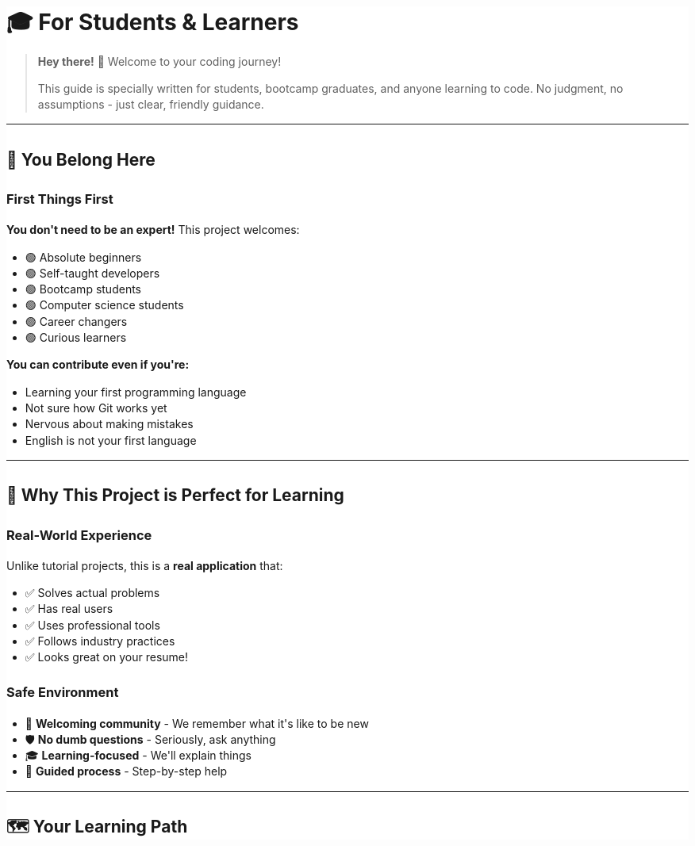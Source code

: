 # 🎓 For Students & Learners

> **Hey there!** 👋 Welcome to your coding journey!
>
> This guide is specially written for students, bootcamp graduates, and anyone learning to code. No judgment, no assumptions - just clear, friendly guidance.

---

## 🌟 You Belong Here

### First Things First

**You don't need to be an expert!** This project welcomes:
- 🟢 Absolute beginners
- 🟢 Self-taught developers
- 🟢 Bootcamp students
- 🟢 Computer science students
- 🟢 Career changers
- 🟢 Curious learners

**You can contribute even if you're:**
- Learning your first programming language
- Not sure how Git works yet
- Nervous about making mistakes
- English is not your first language

---

## 🎯 Why This Project is Perfect for Learning

### Real-World Experience

Unlike tutorial projects, this is a **real application** that:
- ✅ Solves actual problems
- ✅ Has real users
- ✅ Uses professional tools
- ✅ Follows industry practices
- ✅ Looks great on your resume!

### Safe Environment

- 💚 **Welcoming community** - We remember what it's like to be new
- 🛡️ **No dumb questions** - Seriously, ask anything
- 🎓 **Learning-focused** - We'll explain things
- 🚀 **Guided process** - Step-by-step help

---

## 🗺️ Your Learning Path
